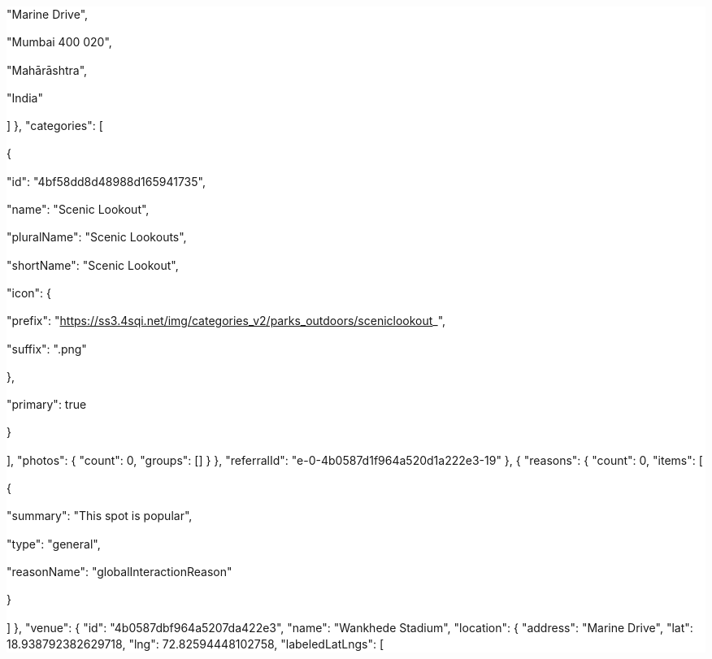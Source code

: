"Marine Drive",

"Mumbai 400 020",

"Mahārāshtra",

"India"

]
},
"categories": [

{

"id": "4bf58dd8d48988d165941735",

"name": "Scenic Lookout",

"pluralName": "Scenic Lookouts",

"shortName": "Scenic Lookout",

"icon": {

"prefix": "https://ss3.4sqi.net/img/categories_v2/parks_outdoors/sceniclookout_",

"suffix": ".png"

},

"primary": true

}

],
"photos": {
"count": 0,
"groups": []
}
},
"referralId": "e-0-4b0587d1f964a520d1a222e3-19"
},
{
"reasons": {
"count": 0,
"items": [

{

"summary": "This spot is popular",

"type": "general",

"reasonName": "globalInteractionReason"

}

]
},
"venue": {
"id": "4b0587dbf964a5207da422e3",
"name": "Wankhede Stadium",
"location": {
"address": "Marine Drive",
"lat": 18.938792382629718,
"lng": 72.82594448102758,
"labeledLatLngs": [

